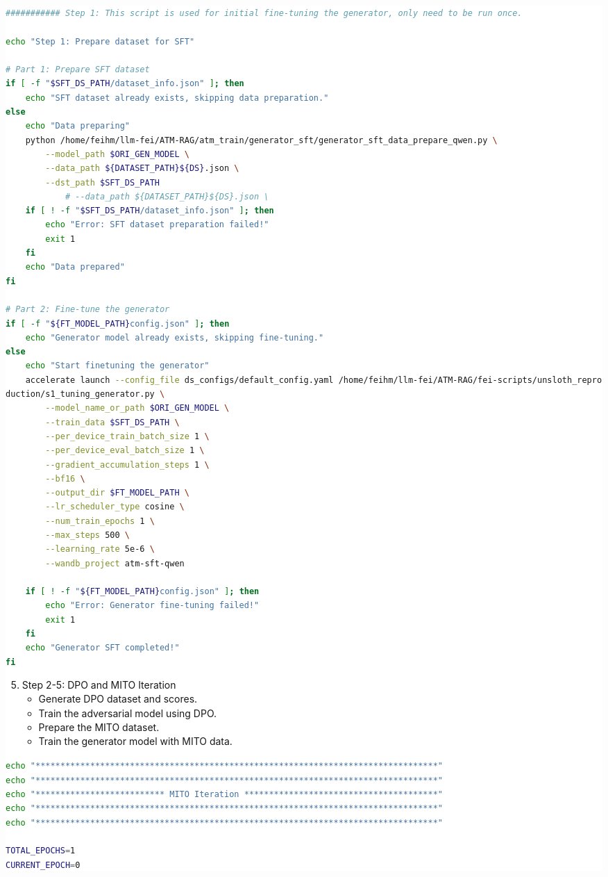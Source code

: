 ```sh
########### Step 1: This script is used for initial fine-tuning the generator, only need to be run once.

echo "Step 1: Prepare dataset for SFT"

# Part 1: Prepare SFT dataset
if [ -f "$SFT_DS_PATH/dataset_info.json" ]; then
    echo "SFT dataset already exists, skipping data preparation."
else
    echo "Data preparing"
    python /home/feihm/llm-fei/ATM-RAG/atm_train/generator_sft/generator_sft_data_prepare_qwen.py \
        --model_path $ORI_GEN_MODEL \
        --data_path ${DATASET_PATH}${DS}.json \
        --dst_path $SFT_DS_PATH
            # --data_path ${DATASET_PATH}${DS}.json \
    if [ ! -f "$SFT_DS_PATH/dataset_info.json" ]; then
        echo "Error: SFT dataset preparation failed!"
        exit 1
    fi
    echo "Data prepared"
fi

# Part 2: Fine-tune the generator
if [ -f "${FT_MODEL_PATH}config.json" ]; then
    echo "Generator model already exists, skipping fine-tuning."
else
    echo "Start finetuning the generator"
    accelerate launch --config_file ds_configs/default_config.yaml /home/feihm/llm-fei/ATM-RAG/fei-scripts/unsloth_reproduction/s1_tuning_generator.py \
        --model_name_or_path $ORI_GEN_MODEL \
        --train_data $SFT_DS_PATH \
        --per_device_train_batch_size 1 \
        --per_device_eval_batch_size 1 \
        --gradient_accumulation_steps 1 \
        --bf16 \
        --output_dir $FT_MODEL_PATH \
        --lr_scheduler_type cosine \
        --num_train_epochs 1 \
        --max_steps 500 \
        --learning_rate 5e-6 \
        --wandb_project atm-sft-qwen

    if [ ! -f "${FT_MODEL_PATH}config.json" ]; then
        echo "Error: Generator fine-tuning failed!"
        exit 1
    fi
    echo "Generator SFT completed!"
fi
```
5. Step 2-5: DPO and MITO Iteration
   - Generate DPO dataset and scores.
   - Train the adversarial model using DPO.
   - Prepare the MITO dataset.
   - Train the generator model with MITO data.
```sh
echo "*********************************************************************************"
echo "*********************************************************************************"
echo "************************** MITO Iteration ***************************************"
echo "*********************************************************************************"
echo "*********************************************************************************"

TOTAL_EPOCHS=1
CURRENT_EPOCH=0
```